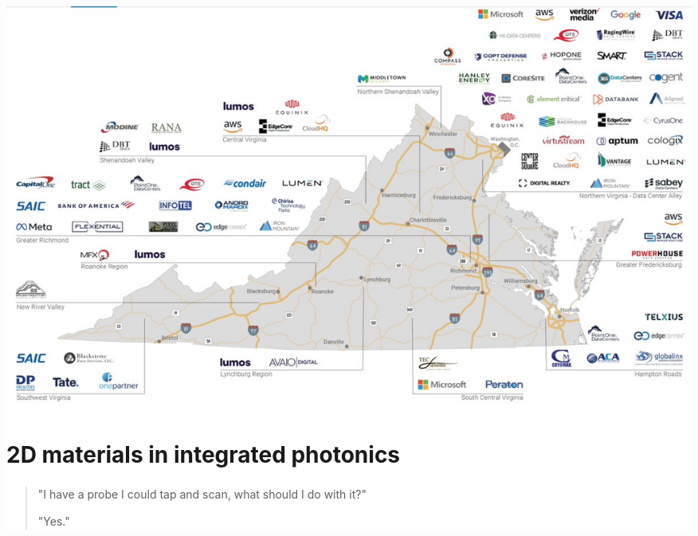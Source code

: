    ![20250411_071841_0.jpg](/assets/images/2025/20240918_20250414/20250411_071841_0.jpg)



# 2D materials in integrated photonics  

> "I have a probe I could tap and scan, what should I do with it?"
>
> "Yes."